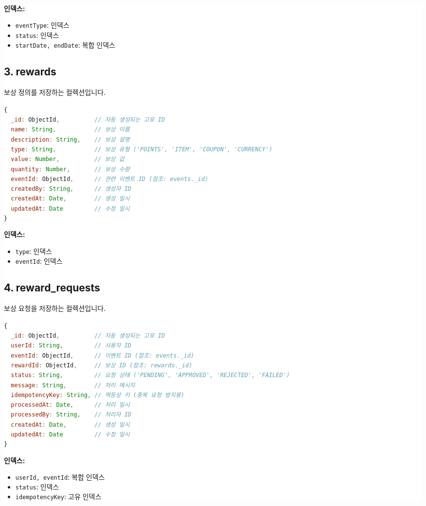 **인덱스:**

- `eventType`: 인덱스
- `status`: 인덱스
- `startDate, endDate`: 복합 인덱스

## 3. rewards

보상 정의를 저장하는 컬렉션입니다.

```javascript
{
  _id: ObjectId,          // 자동 생성되는 고유 ID
  name: String,           // 보상 이름
  description: String,    // 보상 설명
  type: String,           // 보상 유형 ('POINTS', 'ITEM', 'COUPON', 'CURRENCY')
  value: Number,          // 보상 값
  quantity: Number,       // 보상 수량
  eventId: ObjectId,      // 관련 이벤트 ID (참조: events._id)
  createdBy: String,      // 생성자 ID
  createdAt: Date,        // 생성 일시
  updatedAt: Date         // 수정 일시
}
```

**인덱스:**

- `type`: 인덱스
- `eventId`: 인덱스

## 4. reward_requests

보상 요청을 저장하는 컬렉션입니다.

```javascript
{
  _id: ObjectId,          // 자동 생성되는 고유 ID
  userId: String,         // 사용자 ID
  eventId: ObjectId,      // 이벤트 ID (참조: events._id)
  rewardId: ObjectId,     // 보상 ID (참조: rewards._id)
  status: String,         // 요청 상태 ('PENDING', 'APPROVED', 'REJECTED', 'FAILED')
  message: String,        // 처리 메시지
  idempotencyKey: String, // 멱등성 키 (중복 요청 방지용)
  processedAt: Date,      // 처리 일시
  processedBy: String,    // 처리자 ID
  createdAt: Date,        // 생성 일시
  updatedAt: Date         // 수정 일시
}
```

**인덱스:**

- `userId, eventId`: 복합 인덱스
- `status`: 인덱스
- `idempotencyKey`: 고유 인덱스
